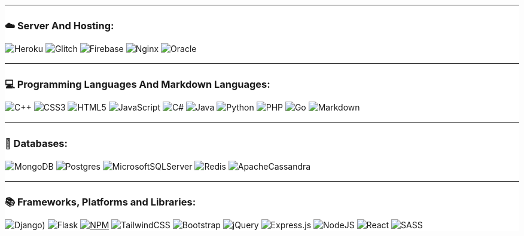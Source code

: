 

---
### ☁️ Server And Hosting:
![Heroku](https://img.shields.io/badge/heroku-%23430098.svg?style=for-the-badge&logo=heroku&logoColor=white)
![Glitch](https://img.shields.io/badge/glitch-%233333FF.svg?style=for-the-badge&logo=glitch&logoColor=white)
![Firebase](https://img.shields.io/badge/firebase-a08021?style=for-the-badge&logo=firebase&logoColor=ffcd34)
![Nginx](https://img.shields.io/badge/nginx-%23009039.svg?style=for-the-badge&logo=nginx&logoColor=white)
![Oracle](https://img.shields.io/badge/Oracle-F80000?style=for-the-badge&logo=oracle&logoColor=white)

---
### 💻 Programming Languages And Markdown Languages:
![C++](https://img.shields.io/badge/c++-%2300599C.svg?style=for-the-badge&logo=c%2B%2B&logoColor=white)
![CSS3](https://img.shields.io/badge/css3-%231572B6.svg?style=for-the-badge&logo=css3&logoColor=white) 
![HTML5](https://img.shields.io/badge/html5-%23E34F26.svg?style=for-the-badge&logo=html5&logoColor=white) 
![JavaScript](https://img.shields.io/badge/javascript-%234ea94b?style=for-the-badge&logo=python&logoColor=ffdd54)
![C#](https://img.shields.io/badge/c%23-%23239120.svg?style=for-the-badge&logo=csharp&logoColor=white)
![Java](https://img.shields.io/badge/java-%23ED8B00.svg?style=for-the-badge&logo=openjdk&logoColor=white)
![Python](https://img.shields.io/badge/python-3670A0?style=for-the-badge&logo=python&logoColor=ffdd54)
![PHP](https://img.shields.io/badge/php-%23777BB4.svg?style=for-the-badge&logo=php&logoColor=white)
![Go](https://img.shields.io/badge/Oracle-F80000?style=for-the-badge&logo=oracle&logoColor=white)
![Markdown](https://img.shields.io/badge/markdown-%23000000.svg?style=for-the-badge&logo=markdown&logoColor=white)

---
### 💾 Databases:
![MongoDB](https://img.shields.io/badge/MongoDB-%234ea94b.svg?style=for-the-badge&logo=mongodb&logoColor=white) 
![Postgres](https://img.shields.io/badge/postgres-%23316192.svg?style=for-the-badge&logo=postgresql&logoColor=white)
![MicrosoftSQLServer](https://img.shields.io/badge/Microsoft%20SQL%20Server-CC2927?style=for-the-badge&logo=microsoft%20sql%20server&logoColor=white)
![Redis](https://img.shields.io/badge/redis-%23DD0031.svg?style=for-the-badge&logo=redis&logoColor=white)
![ApacheCassandra](https://img.shields.io/badge/cassandra-%231287B1.svg?style=for-the-badge&logo=apache-cassandra&logoColor=white)

---
### 📚 Frameworks, Platforms and Libraries:
![Django](https://img.shields.io/badge/Oracle-F80000?style=for-the-badge&logo=oracle&logoColor=white))
![Flask](https://img.shields.io/badge/python-3670A0?style=for-the-badge&logo=python&logoColor=ffdd54)
[![NPM](https://img.shields.io/badge/NPM-%23CB3837.svg?style=for-the-badge&logo=npm&logoColor=white)](https://www.npmjs.com/~tcoder2k6)
![TailwindCSS](https://img.shields.io/badge/tailwindcss-%2338B2AC.svg?style=for-the-badge&logo=tailwind-css&logoColor=white)
![Bootstrap](https://img.shields.io/badge/bootstrap-%23563D7C.svg?style=for-the-badge&logo=bootstrap&logoColor=white)
![jQuery](https://img.shields.io/badge/jquery-%230769AD.svg?style=for-the-badge&logo=jquery&logoColor=white)
![Express.js](https://img.shields.io/badge/express.js-%23404d59.svg?style=for-the-badge&logo=express&logoColor=%2361DAFB)
![NodeJS](https://img.shields.io/badge/node.js-6DA55F?style=for-the-badge&logo=node.js&logoColor=white)
![React](https://img.shields.io/badge/react-%2320232a.svg?style=for-the-badge&logo=react&logoColor=%2361DAFB)
![SASS](https://img.shields.io/badge/SASS-hotpink.svg?style=for-the-badge&logo=SASS&logoColor=white)